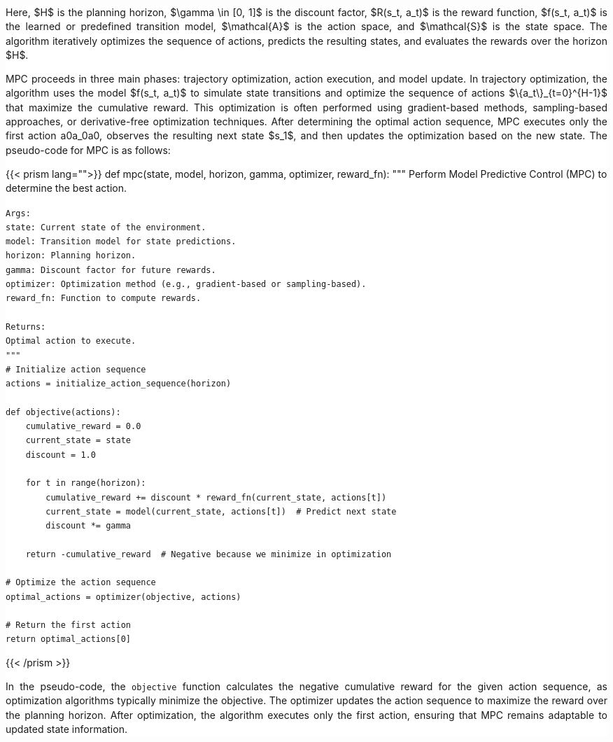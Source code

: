 <p style="text-align: justify;">
Here, $H$ is the planning horizon, $\gamma \in [0, 1]$ is the discount factor, $R(s_t, a_t)$ is the reward function, $f(s_t, a_t)$ is the learned or predefined transition model, $\mathcal{A}$ is the action space, and $\mathcal{S}$ is the state space. The algorithm iteratively optimizes the sequence of actions, predicts the resulting states, and evaluates the rewards over the horizon $H$.
</p>

<p style="text-align: justify;">
MPC proceeds in three main phases: trajectory optimization, action execution, and model update. In trajectory optimization, the algorithm uses the model $f(s_t, a_t)$ to simulate state transitions and optimize the sequence of actions $\{a_t\}_{t=0}^{H-1}$ that maximize the cumulative reward. This optimization is often performed using gradient-based methods, sampling-based approaches, or derivative-free optimization techniques. After determining the optimal action sequence, MPC executes only the first action a0a_0a0, observes the resulting next state $s_1$, and then updates the optimization based on the new state. The pseudo-code for MPC is as follows:
</p>

{{< prism lang="">}}
def mpc(state, model, horizon, gamma, optimizer, reward_fn):
    """
    Perform Model Predictive Control (MPC) to determine the best action.

    Args:
    state: Current state of the environment.
    model: Transition model for state predictions.
    horizon: Planning horizon.
    gamma: Discount factor for future rewards.
    optimizer: Optimization method (e.g., gradient-based or sampling-based).
    reward_fn: Function to compute rewards.

    Returns:
    Optimal action to execute.
    """
    # Initialize action sequence
    actions = initialize_action_sequence(horizon)
    
    def objective(actions):
        cumulative_reward = 0.0
        current_state = state
        discount = 1.0

        for t in range(horizon):
            cumulative_reward += discount * reward_fn(current_state, actions[t])
            current_state = model(current_state, actions[t])  # Predict next state
            discount *= gamma

        return -cumulative_reward  # Negative because we minimize in optimization

    # Optimize the action sequence
    optimal_actions = optimizer(objective, actions)

    # Return the first action
    return optimal_actions[0]
{{< /prism >}}
<p style="text-align: justify;">
In the pseudo-code, the <code>objective</code> function calculates the negative cumulative reward for the given action sequence, as optimization algorithms typically minimize the objective. The optimizer updates the action sequence to maximize the reward over the planning horizon. After optimization, the algorithm executes only the first action, ensuring that MPC remains adaptable to updated state information.
</p>
